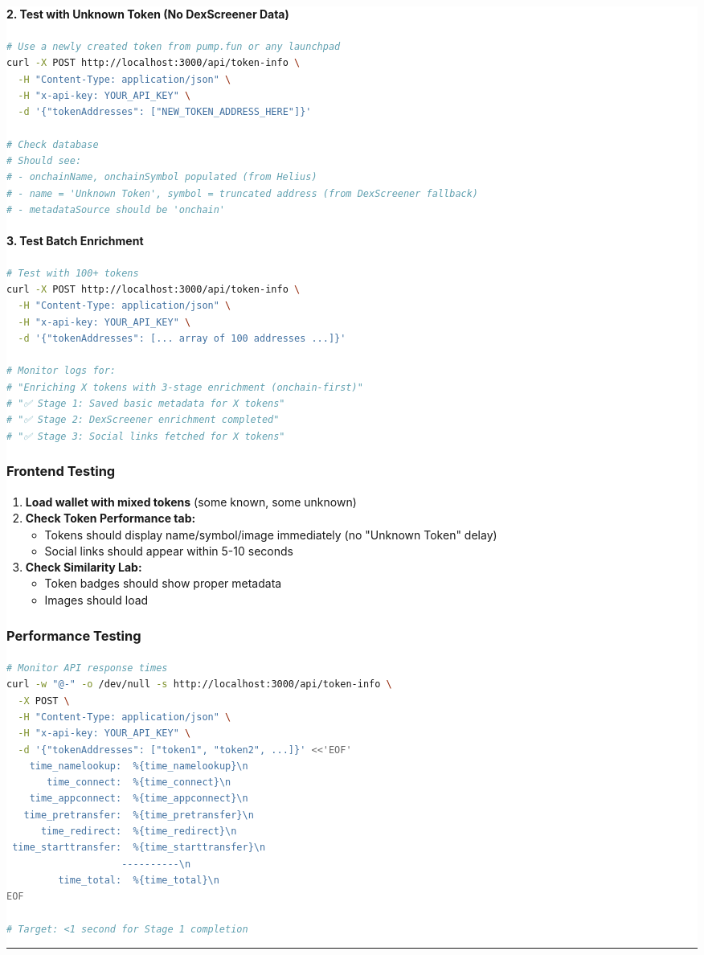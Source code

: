 #### 2. Test with Unknown Token (No DexScreener Data)
```bash
# Use a newly created token from pump.fun or any launchpad
curl -X POST http://localhost:3000/api/token-info \
  -H "Content-Type: application/json" \
  -H "x-api-key: YOUR_API_KEY" \
  -d '{"tokenAddresses": ["NEW_TOKEN_ADDRESS_HERE"]}'

# Check database
# Should see:
# - onchainName, onchainSymbol populated (from Helius)
# - name = 'Unknown Token', symbol = truncated address (from DexScreener fallback)
# - metadataSource should be 'onchain'
```

#### 3. Test Batch Enrichment
```bash
# Test with 100+ tokens
curl -X POST http://localhost:3000/api/token-info \
  -H "Content-Type: application/json" \
  -H "x-api-key: YOUR_API_KEY" \
  -d '{"tokenAddresses": [... array of 100 addresses ...]}'

# Monitor logs for:
# "Enriching X tokens with 3-stage enrichment (onchain-first)"
# "✅ Stage 1: Saved basic metadata for X tokens"
# "✅ Stage 2: DexScreener enrichment completed"
# "✅ Stage 3: Social links fetched for X tokens"
```

### Frontend Testing

1. **Load wallet with mixed tokens** (some known, some unknown)
2. **Check Token Performance tab:**
   - Tokens should display name/symbol/image immediately (no "Unknown Token" delay)
   - Social links should appear within 5-10 seconds
3. **Check Similarity Lab:**
   - Token badges should show proper metadata
   - Images should load

### Performance Testing

```bash
# Monitor API response times
curl -w "@-" -o /dev/null -s http://localhost:3000/api/token-info \
  -X POST \
  -H "Content-Type: application/json" \
  -H "x-api-key: YOUR_API_KEY" \
  -d '{"tokenAddresses": ["token1", "token2", ...]}' <<'EOF'
    time_namelookup:  %{time_namelookup}\n
       time_connect:  %{time_connect}\n
    time_appconnect:  %{time_appconnect}\n
   time_pretransfer:  %{time_pretransfer}\n
      time_redirect:  %{time_redirect}\n
 time_starttransfer:  %{time_starttransfer}\n
                    ----------\n
         time_total:  %{time_total}\n
EOF

# Target: <1 second for Stage 1 completion
```

---
